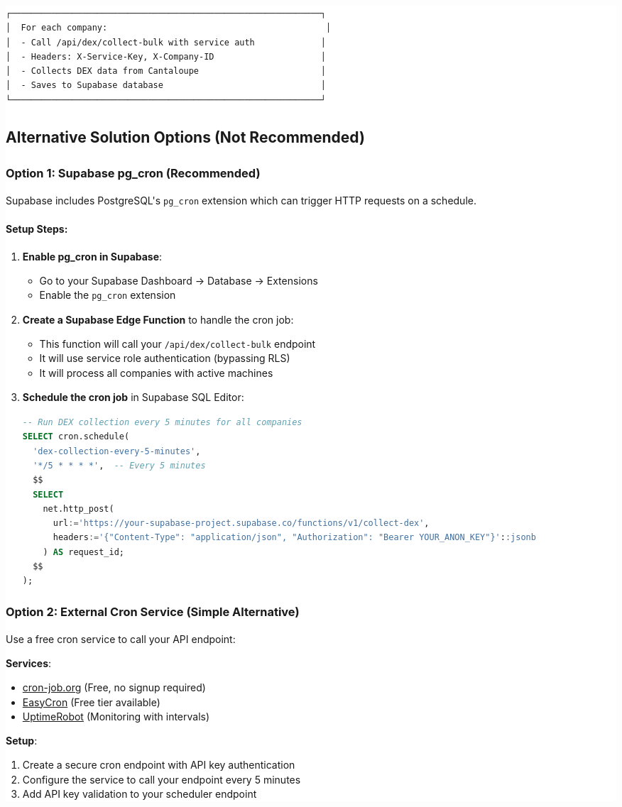 ```
┌─────────────────────────────────────────────────────────────┐
│  For each company:                                           │
│  - Call /api/dex/collect-bulk with service auth             │
│  - Headers: X-Service-Key, X-Company-ID                     │
│  - Collects DEX data from Cantaloupe                        │
│  - Saves to Supabase database                               │
└─────────────────────────────────────────────────────────────┘
```

## Alternative Solution Options (Not Recommended)

### Option 1: Supabase pg_cron (Recommended)

Supabase includes PostgreSQL's `pg_cron` extension which can trigger HTTP requests on a schedule.

#### Setup Steps:

1. **Enable pg_cron in Supabase**:
   - Go to your Supabase Dashboard → Database → Extensions
   - Enable the `pg_cron` extension

2. **Create a Supabase Edge Function** to handle the cron job:
   - This function will call your `/api/dex/collect-bulk` endpoint
   - It will use service role authentication (bypassing RLS)
   - It will process all companies with active machines

3. **Schedule the cron job** in Supabase SQL Editor:
   ```sql
   -- Run DEX collection every 5 minutes for all companies
   SELECT cron.schedule(
     'dex-collection-every-5-minutes',
     '*/5 * * * *',  -- Every 5 minutes
     $$
     SELECT
       net.http_post(
         url:='https://your-supabase-project.supabase.co/functions/v1/collect-dex',
         headers:='{"Content-Type": "application/json", "Authorization": "Bearer YOUR_ANON_KEY"}'::jsonb
       ) AS request_id;
     $$
   );
   ```

### Option 2: External Cron Service (Simple Alternative)

Use a free cron service to call your API endpoint:

**Services**:
- [cron-job.org](https://cron-job.org) (Free, no signup required)
- [EasyCron](https://www.easycron.com) (Free tier available)
- [UptimeRobot](https://uptimerobot.com) (Monitoring with intervals)

**Setup**:
1. Create a secure cron endpoint with API key authentication
2. Configure the service to call your endpoint every 5 minutes
3. Add API key validation to your scheduler endpoint
